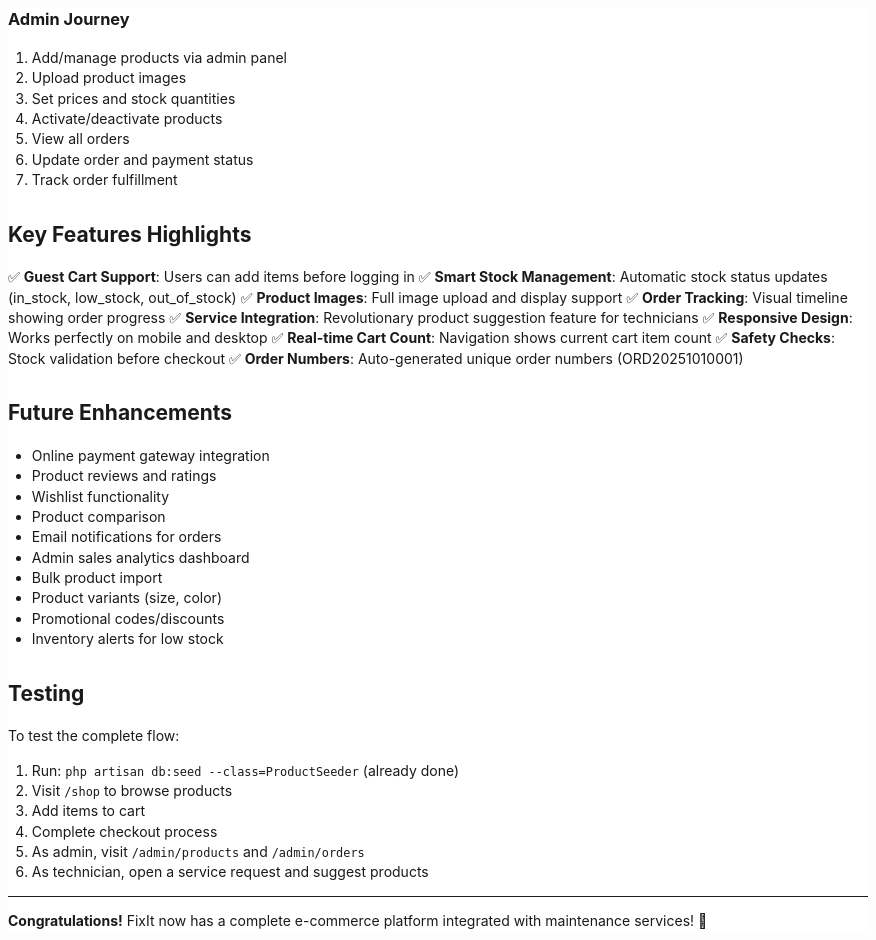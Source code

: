 ### Admin Journey
1. Add/manage products via admin panel
2. Upload product images
3. Set prices and stock quantities
4. Activate/deactivate products
5. View all orders
6. Update order and payment status
7. Track order fulfillment

## Key Features Highlights

✅ **Guest Cart Support**: Users can add items before logging in
✅ **Smart Stock Management**: Automatic stock status updates (in_stock, low_stock, out_of_stock)
✅ **Product Images**: Full image upload and display support
✅ **Order Tracking**: Visual timeline showing order progress
✅ **Service Integration**: Revolutionary product suggestion feature for technicians
✅ **Responsive Design**: Works perfectly on mobile and desktop
✅ **Real-time Cart Count**: Navigation shows current cart item count
✅ **Safety Checks**: Stock validation before checkout
✅ **Order Numbers**: Auto-generated unique order numbers (ORD20251010001)

## Future Enhancements
- Online payment gateway integration
- Product reviews and ratings
- Wishlist functionality
- Product comparison
- Email notifications for orders
- Admin sales analytics dashboard
- Bulk product import
- Product variants (size, color)
- Promotional codes/discounts
- Inventory alerts for low stock

## Testing
To test the complete flow:
1. Run: `php artisan db:seed --class=ProductSeeder` (already done)
2. Visit `/shop` to browse products
3. Add items to cart
4. Complete checkout process
5. As admin, visit `/admin/products` and `/admin/orders`
6. As technician, open a service request and suggest products

---

**Congratulations!** FixIt now has a complete e-commerce platform integrated with maintenance services! 🎉
